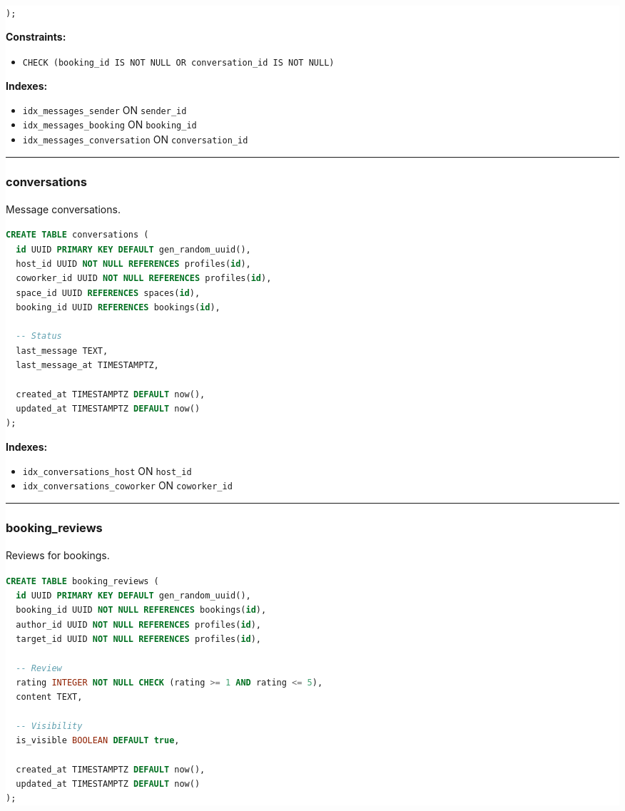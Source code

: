 ```sql
);
```

**Constraints:**
- `CHECK (booking_id IS NOT NULL OR conversation_id IS NOT NULL)`

**Indexes:**
- `idx_messages_sender` ON `sender_id`
- `idx_messages_booking` ON `booking_id`
- `idx_messages_conversation` ON `conversation_id`

---

### conversations
Message conversations.

```sql
CREATE TABLE conversations (
  id UUID PRIMARY KEY DEFAULT gen_random_uuid(),
  host_id UUID NOT NULL REFERENCES profiles(id),
  coworker_id UUID NOT NULL REFERENCES profiles(id),
  space_id UUID REFERENCES spaces(id),
  booking_id UUID REFERENCES bookings(id),
  
  -- Status
  last_message TEXT,
  last_message_at TIMESTAMPTZ,
  
  created_at TIMESTAMPTZ DEFAULT now(),
  updated_at TIMESTAMPTZ DEFAULT now()
);
```

**Indexes:**
- `idx_conversations_host` ON `host_id`
- `idx_conversations_coworker` ON `coworker_id`

---

### booking_reviews
Reviews for bookings.

```sql
CREATE TABLE booking_reviews (
  id UUID PRIMARY KEY DEFAULT gen_random_uuid(),
  booking_id UUID NOT NULL REFERENCES bookings(id),
  author_id UUID NOT NULL REFERENCES profiles(id),
  target_id UUID NOT NULL REFERENCES profiles(id),
  
  -- Review
  rating INTEGER NOT NULL CHECK (rating >= 1 AND rating <= 5),
  content TEXT,
  
  -- Visibility
  is_visible BOOLEAN DEFAULT true,
  
  created_at TIMESTAMPTZ DEFAULT now(),
  updated_at TIMESTAMPTZ DEFAULT now()
);
```
